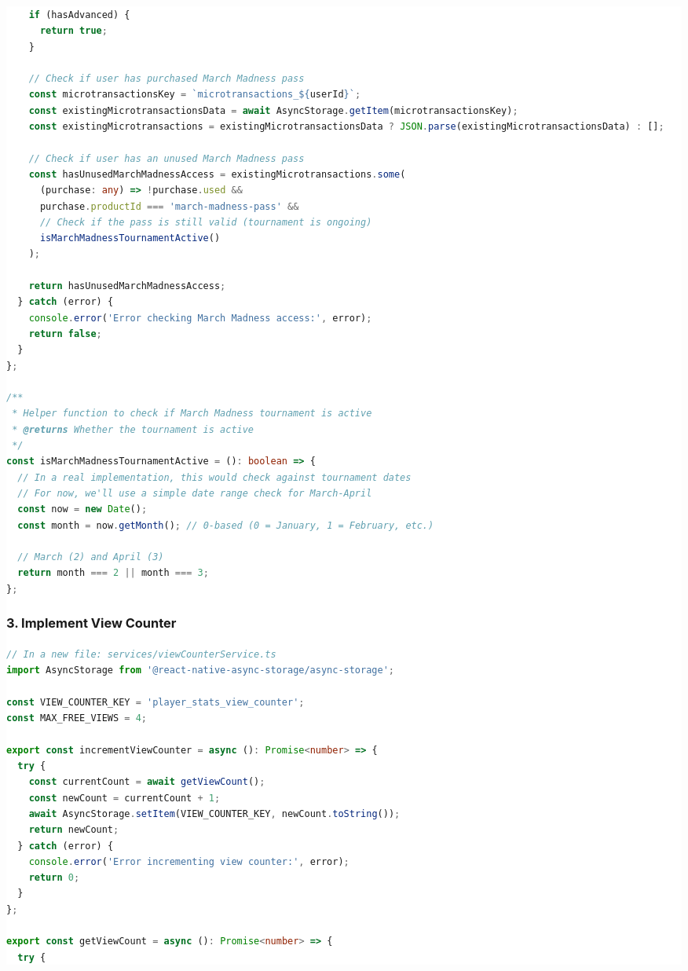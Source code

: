 ```typescript
    if (hasAdvanced) {
      return true;
    }
    
    // Check if user has purchased March Madness pass
    const microtransactionsKey = `microtransactions_${userId}`;
    const existingMicrotransactionsData = await AsyncStorage.getItem(microtransactionsKey);
    const existingMicrotransactions = existingMicrotransactionsData ? JSON.parse(existingMicrotransactionsData) : [];
    
    // Check if user has an unused March Madness pass
    const hasUnusedMarchMadnessAccess = existingMicrotransactions.some(
      (purchase: any) => !purchase.used &&
      purchase.productId === 'march-madness-pass' &&
      // Check if the pass is still valid (tournament is ongoing)
      isMarchMadnessTournamentActive()
    );
    
    return hasUnusedMarchMadnessAccess;
  } catch (error) {
    console.error('Error checking March Madness access:', error);
    return false;
  }
};

/**
 * Helper function to check if March Madness tournament is active
 * @returns Whether the tournament is active
 */
const isMarchMadnessTournamentActive = (): boolean => {
  // In a real implementation, this would check against tournament dates
  // For now, we'll use a simple date range check for March-April
  const now = new Date();
  const month = now.getMonth(); // 0-based (0 = January, 1 = February, etc.)
  
  // March (2) and April (3)
  return month === 2 || month === 3;
};
```

### 3. Implement View Counter

```typescript
// In a new file: services/viewCounterService.ts
import AsyncStorage from '@react-native-async-storage/async-storage';

const VIEW_COUNTER_KEY = 'player_stats_view_counter';
const MAX_FREE_VIEWS = 4;

export const incrementViewCounter = async (): Promise<number> => {
  try {
    const currentCount = await getViewCount();
    const newCount = currentCount + 1;
    await AsyncStorage.setItem(VIEW_COUNTER_KEY, newCount.toString());
    return newCount;
  } catch (error) {
    console.error('Error incrementing view counter:', error);
    return 0;
  }
};

export const getViewCount = async (): Promise<number> => {
  try {
```
